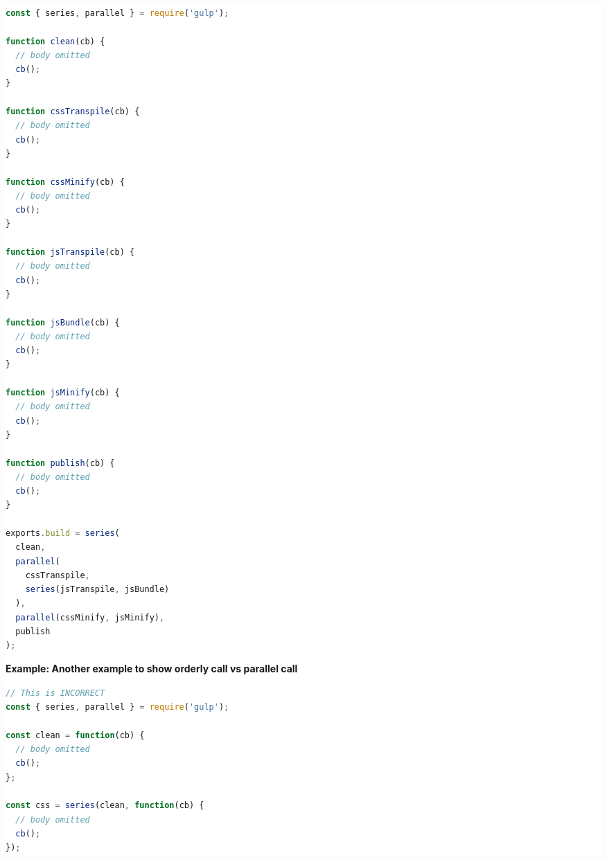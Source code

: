 ```javascript
const { series, parallel } = require('gulp');

function clean(cb) {
  // body omitted
  cb();
}

function cssTranspile(cb) {
  // body omitted
  cb();
}

function cssMinify(cb) {
  // body omitted
  cb();
}

function jsTranspile(cb) {
  // body omitted
  cb();
}

function jsBundle(cb) {
  // body omitted
  cb();
}

function jsMinify(cb) {
  // body omitted
  cb();
}

function publish(cb) {
  // body omitted
  cb();
}

exports.build = series(
  clean,
  parallel(
    cssTranspile,
    series(jsTranspile, jsBundle)
  ),
  parallel(cssMinify, jsMinify),
  publish
);
```

**Example: Another example to show orderly call vs parallel call**

```javascript
// This is INCORRECT
const { series, parallel } = require('gulp');

const clean = function(cb) {
  // body omitted
  cb();
};

const css = series(clean, function(cb) {
  // body omitted
  cb();
});

```